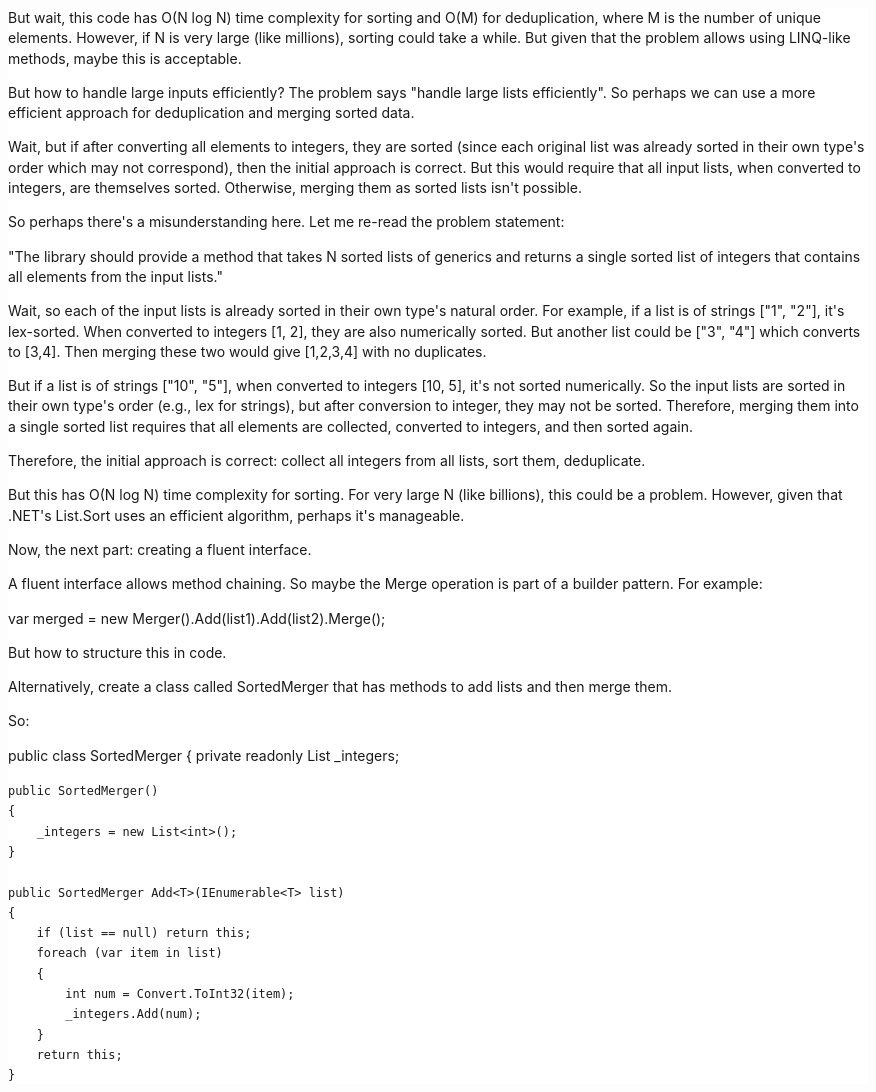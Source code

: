 But wait, this code has O(N log N) time complexity for sorting and O(M) for deduplication, where M is the number of unique elements. However, if N is very large (like millions), sorting could take a while. But given that the problem allows using LINQ-like methods, maybe this is acceptable.

But how to handle large inputs efficiently? The problem says "handle large lists efficiently". So perhaps we can use a more efficient approach for deduplication and merging sorted data.

Wait, but if after converting all elements to integers, they are sorted (since each original list was already sorted in their own type's order which may not correspond), then the initial approach is correct. But this would require that all input lists, when converted to integers, are themselves sorted. Otherwise, merging them as sorted lists isn't possible.

So perhaps there's a misunderstanding here. Let me re-read the problem statement:

"The library should provide a method that takes N sorted lists of generics and returns a single sorted list of integers that contains all elements from the input lists."

Wait, so each of the input lists is already sorted in their own type's natural order. For example, if a list is of strings ["1", "2"], it's lex-sorted. When converted to integers [1, 2], they are also numerically sorted. But another list could be ["3", "4"] which converts to [3,4]. Then merging these two would give [1,2,3,4] with no duplicates.

But if a list is of strings ["10", "5"], when converted to integers [10, 5], it's not sorted numerically. So the input lists are sorted in their own type's order (e.g., lex for strings), but after conversion to integer, they may not be sorted. Therefore, merging them into a single sorted list requires that all elements are collected, converted to integers, and then sorted again.

Therefore, the initial approach is correct: collect all integers from all lists, sort them, deduplicate.

But this has O(N log N) time complexity for sorting. For very large N (like billions), this could be a problem. However, given that .NET's List.Sort uses an efficient algorithm, perhaps it's manageable.

Now, the next part: creating a fluent interface.

A fluent interface allows method chaining. So maybe the Merge operation is part of a builder pattern. For example:

var merged = new Merger().Add(list1).Add(list2).Merge();

But how to structure this in code.

Alternatively, create a class called SortedMerger that has methods to add lists and then merge them.

So:

public class SortedMerger
{
    private readonly List<int> _integers;

    public SortedMerger()
    {
        _integers = new List<int>();
    }

    public SortedMerger Add<T>(IEnumerable<T> list)
    {
        if (list == null) return this;
        foreach (var item in list)
        {
            int num = Convert.ToInt32(item);
            _integers.Add(num);
        }
        return this;
    }
